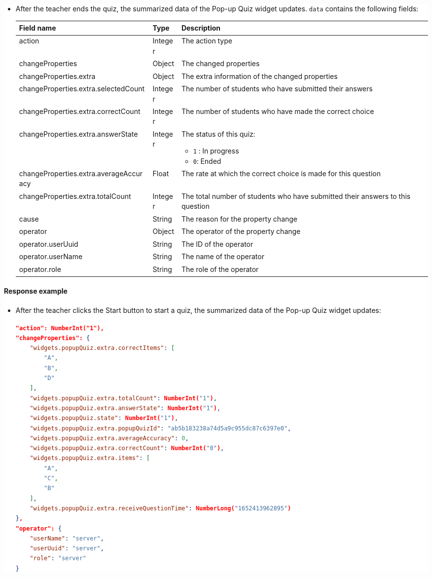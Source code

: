 - After the teacher ends the quiz, the summarized data of the Pop-up Quiz widget updates. `data` contains the following fields:

  | Field name                             | Type    | Description                                                  |
  | :------------------------------------- | :------ | :----------------------------------------------------------- |
  | action                                 | Integer | The action type                                              |
  | changeProperties                       | Object  | The changed properties                                       |
  | changeProperties.extra                 | Object  | The extra information of the changed properties              |
  | changeProperties.extra.selectedCount   | Integer | The number of students who have submitted their answers      |
  | changeProperties.extra.correctCount    | Integer | The number of students who have made the correct choice      |
  | changeProperties.extra.answerState     | Integer | The status of this quiz:<ul><li>`1` : In progress</li><li>`0`: Ended</li></ul> |
  | changeProperties.extra.averageAccuracy | Float   | The rate at which the correct choice is made for this question |
  | changeProperties.extra.totalCount      | Integer | The total number of students who have submitted their answers to this question |
  | cause                                  | String  | The reason for the property change                           |
  | operator                               | Object  | The operator of the property change                          |
  | operator.userUuid                      | String  | The ID of the operator                                       |
  | operator.userName                      | String  | The name of the operator                                     |
  | operator.role                          | String  | The role of the operator                                     |

#### Response example

- After the teacher clicks the Start button to start a quiz, the summarized data of the Pop-up Quiz widget updates:

   ```json
   "action": NumberInt("1"),
   "changeProperties": {
       "widgets.popupQuiz.extra.correctItems": [
           "A",
           "B",
           "D"
       ],
       "widgets.popupQuiz.extra.totalCount": NumberInt("1"),
       "widgets.popupQuiz.extra.answerState": NumberInt("1"),
       "widgets.popupQuiz.state": NumberInt("1"),
       "widgets.popupQuiz.extra.popupQuizId": "ab5b183238a74d5a9c955dc87c6397e0",
       "widgets.popupQuiz.extra.averageAccuracy": 0,
       "widgets.popupQuiz.extra.correctCount": NumberInt("0"),
       "widgets.popupQuiz.extra.items": [
           "A",
           "C",
           "B"
       ],
       "widgets.popupQuiz.extra.receiveQuestionTime": NumberLong("1652413962895")
   },
   "operator": {
       "userName": "server",
       "userUuid": "server",
       "role": "server"
   }
   ```
